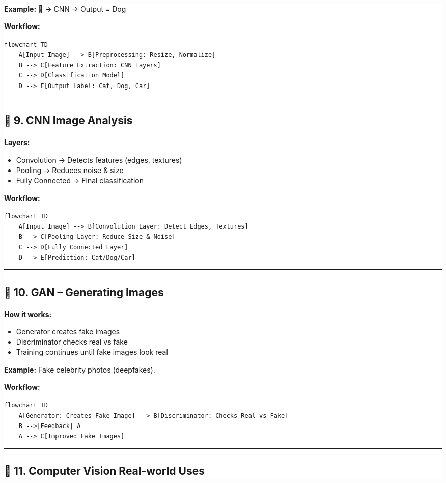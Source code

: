 **Example:**
🐶 → CNN → Output = Dog

**Workflow:**

```mermaid
flowchart TD
    A[Input Image] --> B[Preprocessing: Resize, Normalize]
    B --> C[Feature Extraction: CNN Layers]
    C --> D[Classification Model]
    D --> E[Output Label: Cat, Dog, Car]
```

---

## 📌 9. CNN Image Analysis

**Layers:**

* Convolution → Detects features (edges, textures)
* Pooling → Reduces noise & size
* Fully Connected → Final classification

**Workflow:**

```mermaid
flowchart TD
    A[Input Image] --> B[Convolution Layer: Detect Edges, Textures]
    B --> C[Pooling Layer: Reduce Size & Noise]
    C --> D[Fully Connected Layer]
    D --> E[Prediction: Cat/Dog/Car]
```

---

## 📌 10. GAN – Generating Images

**How it works:**

* Generator creates fake images
* Discriminator checks real vs fake
* Training continues until fake images look real

**Example:** Fake celebrity photos (deepfakes).

**Workflow:**

```mermaid
flowchart TD
    A[Generator: Creates Fake Image] --> B[Discriminator: Checks Real vs Fake]
    B -->|Feedback| A
    A --> C[Improved Fake Images]
```

---

## 📌 11. Computer Vision Real-world Uses
